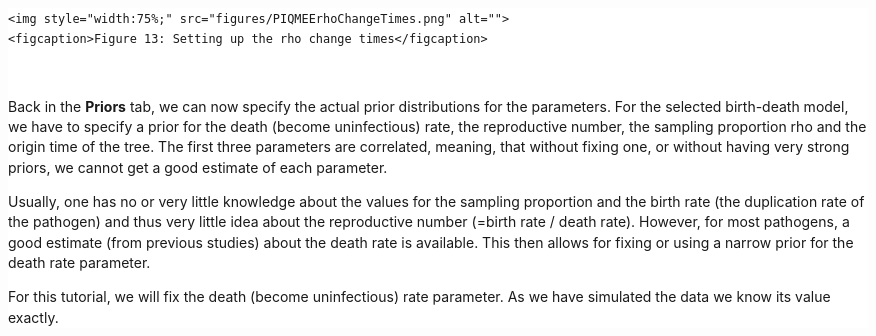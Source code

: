     <img style="width:75%;" src="figures/PIQMEErhoChangeTimes.png" alt="">
    <figcaption>Figure 13: Setting up the rho change times</figcaption>
</figure>
<br>

Back in the **Priors** tab, we can now specify the actual prior distributions for the parameters.
For the selected birth-death model, we have to specify a prior for the death (become uninfectious) rate, the reproductive number, the sampling proportion rho and the origin time of the tree.
The first three parameters are correlated, meaning, that without fixing one, or without having very strong priors, we cannot get a good estimate of each parameter.

Usually, one has no or very little knowledge about the values for the sampling proportion and the birth rate (the duplication rate of the pathogen) and thus very little idea about the reproductive number (=birth rate / death rate).
However, for most pathogens, a good estimate (from previous studies) about the death rate is available.
This then allows for fixing or using a narrow prior for the death rate parameter.

For this tutorial, we will fix the death (become uninfectious) rate parameter.
As we have simulated the data we know its value exactly.
